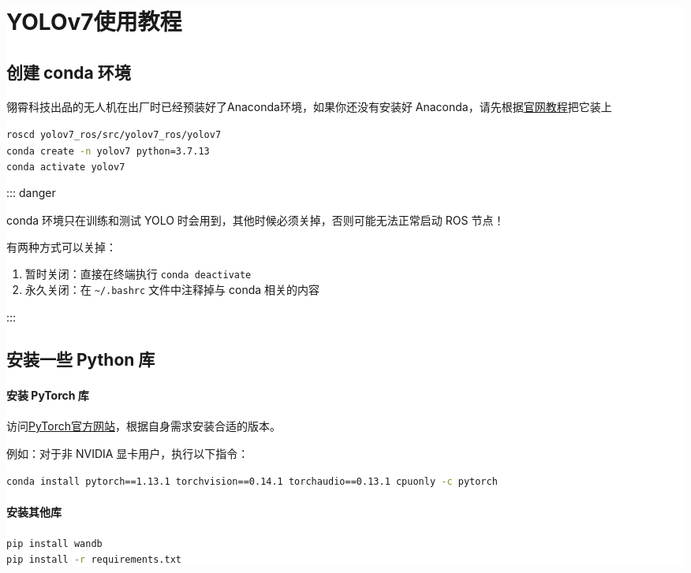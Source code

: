# YOLOv7使用教程

## 创建 conda 环境

翎霄科技出品的无人机在出厂时已经预装好了Anaconda环境，如果你还没有安装好 Anaconda，请先根据[官网教程](https://www.anaconda.com/docs/getting-started/anaconda/install#macos-linux-installation)把它装上

```bash
roscd yolov7_ros/src/yolov7_ros/yolov7
conda create -n yolov7 python=3.7.13
conda activate yolov7
```

::: danger
 
conda 环境只在训练和测试 YOLO 时会用到，其他时候必须关掉，否则可能无法正常启动 ROS 节点！

有两种方式可以关掉： 

1. 暂时关闭：直接在终端执行 `conda deactivate` 
2. 永久关闭：在 `~/.bashrc` 文件中注释掉与 conda 相关的内容

:::

## 安装一些 Python 库

#### 安装 PyTorch 库

访问[PyTorch官方网站](https://pytorch.org/get-started/locally/)，根据自身需求安装合适的版本。

例如：对于非 NVIDIA 显卡用户，执行以下指令：

```bash
conda install pytorch==1.13.1 torchvision==0.14.1 torchaudio==0.13.1 cpuonly -c pytorch
```

#### 安装其他库

```bash
pip install wandb
pip install -r requirements.txt
```
